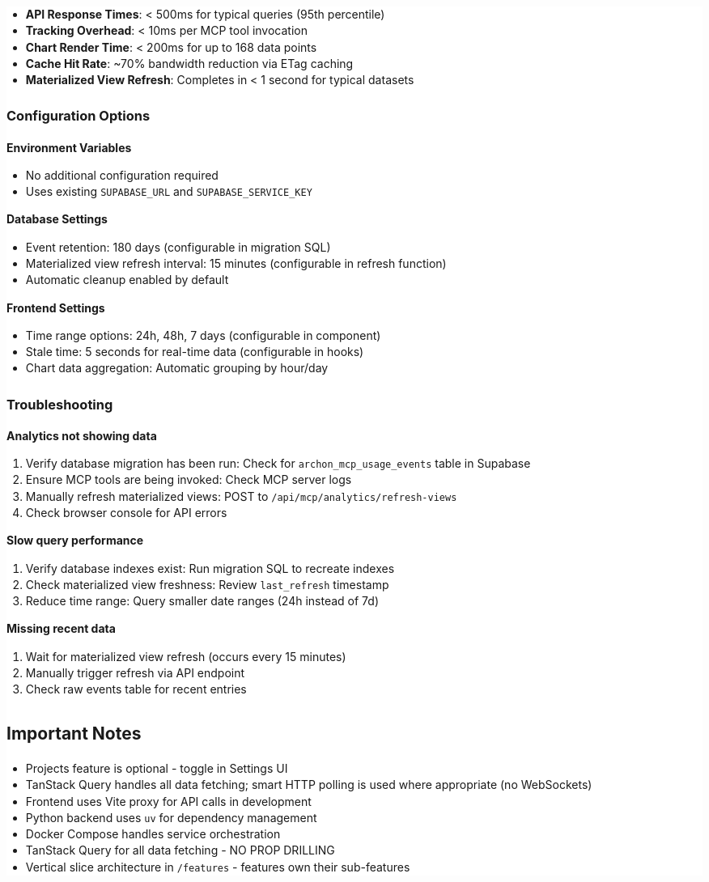 - **API Response Times**: < 500ms for typical queries (95th percentile)
- **Tracking Overhead**: < 10ms per MCP tool invocation
- **Chart Render Time**: < 200ms for up to 168 data points
- **Cache Hit Rate**: ~70% bandwidth reduction via ETag caching
- **Materialized View Refresh**: Completes in < 1 second for typical datasets

### Configuration Options

**Environment Variables**
- No additional configuration required
- Uses existing `SUPABASE_URL` and `SUPABASE_SERVICE_KEY`

**Database Settings**
- Event retention: 180 days (configurable in migration SQL)
- Materialized view refresh interval: 15 minutes (configurable in refresh function)
- Automatic cleanup enabled by default

**Frontend Settings**
- Time range options: 24h, 48h, 7 days (configurable in component)
- Stale time: 5 seconds for real-time data (configurable in hooks)
- Chart data aggregation: Automatic grouping by hour/day

### Troubleshooting

**Analytics not showing data**
1. Verify database migration has been run: Check for `archon_mcp_usage_events` table in Supabase
2. Ensure MCP tools are being invoked: Check MCP server logs
3. Manually refresh materialized views: POST to `/api/mcp/analytics/refresh-views`
4. Check browser console for API errors

**Slow query performance**
1. Verify database indexes exist: Run migration SQL to recreate indexes
2. Check materialized view freshness: Review `last_refresh` timestamp
3. Reduce time range: Query smaller date ranges (24h instead of 7d)

**Missing recent data**
1. Wait for materialized view refresh (occurs every 15 minutes)
2. Manually trigger refresh via API endpoint
3. Check raw events table for recent entries

## Important Notes

- Projects feature is optional - toggle in Settings UI
- TanStack Query handles all data fetching; smart HTTP polling is used where appropriate (no WebSockets)
- Frontend uses Vite proxy for API calls in development
- Python backend uses `uv` for dependency management
- Docker Compose handles service orchestration
- TanStack Query for all data fetching - NO PROP DRILLING
- Vertical slice architecture in `/features` - features own their sub-features
